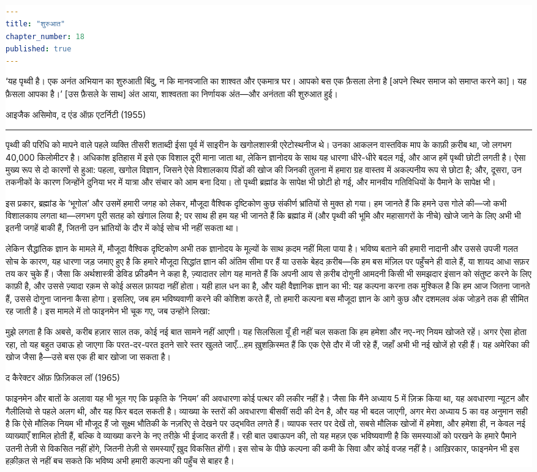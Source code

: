 ```yaml
---
title: "शुरुआत"
chapter_number: 18
published: true
---
```



‘यह पृथ्वी है। एक अनंत अभियान का शुरुआती बिंदु, न कि मानवजाति का शाश्वत और एकमात्र घर। आपको बस एक फ़ैसला लेना है [अपने स्थिर समाज को समाप्त करने का]। यह फ़ैसला आपका है।’
[उस फ़ैसले के साथ] अंत आया, शाश्वतता का निर्णायक अंत—और अनंतता की शुरुआत हुई।

आइजैक असिमोव, द एंड ऑफ़ एटर्निटी (1955)

---


पृथ्वी की परिधि को मापने वाले पहले व्यक्ति तीसरी शताब्दी ईसा पूर्व में साइरीन के खगोलशास्त्री एरेटोस्थनीज थे। उनका आकलन वास्तविक माप के काफ़ी क़रीब था, जो लगभग 40,000 किलोमीटर है। अधिकांश इतिहास में इसे एक विशाल दूरी माना जाता था, लेकिन ज्ञानोदय के साथ यह धारणा धीरे-धीरे बदल गई, और आज हमें पृथ्वी छोटी लगती है। ऐसा मुख्य रूप से दो कारणों से हुआ: पहला, खगोल विज्ञान, जिसने ऐसे विशालकाय पिंडों की खोज की जिनकी तुलना में हमारा ग्रह वास्तव में अकल्पनीय रूप से छोटा है; और, दूसरा, उन तकनीकों के कारण जिन्होंने दुनिया भर में यात्रा और संचार को आम बना दिया। तो पृथ्वी ब्रह्मांड के सापेक्ष भी छोटी हो गई, और मानवीय गतिविधियों के पैमाने के सापेक्ष भी।

इस प्रकार, ब्रह्मांड के ‘भूगोल’ और उसमें हमारी जगह को लेकर, मौजूदा वैश्विक दृष्टिकोण कुछ संकीर्ण भ्रांतियों से मुक्त हो गया। हम जानते हैं कि हमने उस गोले की—जो कभी विशालकाय लगता था—लगभग पूरी सतह को खंगाल लिया है; पर साथ ही हम यह भी जानते हैं कि ब्रह्मांड में (और पृथ्वी की भूमि और महासागरों के नीचे) खोजे जाने के लिए अभी भी इतनी जगहें बाकी हैं, जितनी उन भ्रांतियों के दौर में कोई सोच भी नहीं सकता था।

लेकिन सैद्धांतिक ज्ञान के मामले में, मौजूदा वैश्विक दृष्टिकोण अभी तक ज्ञानोदय के मूल्यों के साथ क़दम नहीं मिला पाया है। भविष्य बताने की हमारी नादानी और उससे उपजी गलत सोच के कारण, यह धारणा जड़ जमाए हुए है कि हमारे मौजूदा सिद्धांत ज्ञान की अंतिम सीमा पर हैं या उसके बेहद क़रीब—कि हम बस मंज़िल पर पहुँचने ही वाले हैं, या शायद आधा सफ़र तय कर चुके हैं। जैसा कि अर्थशास्त्री डेविड फ्रीडमैन ने कहा है, ज़्यादातर लोग यह मानते हैं कि अपनी आय से क़रीब दोगुनी आमदनी किसी भी समझदार इंसान को संतुष्ट करने के लिए काफ़ी है, और उससे ज़्यादा रक़म से कोई असल फ़ायदा नहीं होता। यही हाल धन का है, और यही वैज्ञानिक ज्ञान का भी: यह कल्पना करना तक मुश्किल है कि हम आज जितना जानते हैं, उससे दोगुना जानना कैसा होगा। इसलिए, जब हम भविष्यवाणी करने की कोशिश करते हैं, तो हमारी कल्पना बस मौजूदा ज्ञान के आगे कुछ और दशमलव अंक जोड़ने तक ही सीमित रह जाती है। इस मामले में तो फाइनमेन भी चूक गए, जब उन्होंने लिखा:

मुझे लगता है कि अबसे, करीब हज़ार साल तक, कोई नई बात सामने नहीं आएगी। यह सिलसिला यूँ ही नहीं चल सकता कि हम हमेशा और नए-नए नियम खोजते रहें। अगर ऐसा होता रहा, तो यह बहुत उबाऊ हो जाएगा कि परत-दर-परत इतने सारे स्तर खुलते जाएँ…हम ख़ुशक़िस्मत हैं कि एक ऐसे दौर में जी रहे हैं, जहाँ अभी भी नई खोजें हो रही हैं। यह अमेरिका की खोज जैसा है—उसे बस एक ही बार खोजा जा सकता है।

द कैरेक्टर ऑफ़ फ़िज़िकल लॉ (1965)

फाइनमेन और बातों के अलावा यह भी भूल गए कि प्रकृति के ‘नियम’ की अवधारणा कोई पत्थर की लकीर नहीं है। जैसा कि मैंने अध्याय 5 में ज़िक्र किया था, यह अवधारणा न्यूटन और गैलीलियो से पहले अलग थी, और यह फिर बदल सकती है। व्याख्या के स्तरों की अवधारणा बीसवीं सदी की देन है, और यह भी बदल जाएगी, अगर मेरा अध्याय 5 का वह अनुमान सही है कि ऐसे मौलिक नियम भी मौजूद हैं जो सूक्ष्म भौतिकी के नज़रिए से देखने पर उद्‌भवित लगते हैं। व्यापक स्तर पर देखें तो, सबसे मौलिक खोजों में हमेशा, और हमेशा ही, न केवल नई व्याख्याएँ शामिल होती हैं, बल्कि वे व्याख्या करने के नए तरीक़े भी ईजाद करती हैं। रही बात उबाऊपन की, तो यह महज़ एक भविष्यवाणी है कि समस्याओं को परखने के हमारे पैमाने उतनी तेज़ी से विकसित नहीं होंगे, जितनी तेज़ी से समस्याएँ ख़ुद विकसित होंगी। इस सोच के पीछे कल्पना की कमी के सिवा और कोई वजह नहीं है। आख़िरकार, फाइनमेन भी इस हक़ीक़त से नहीं बच सकते कि भविष्य अभी हमारी कल्पना की पहुँच से बाहर है।
